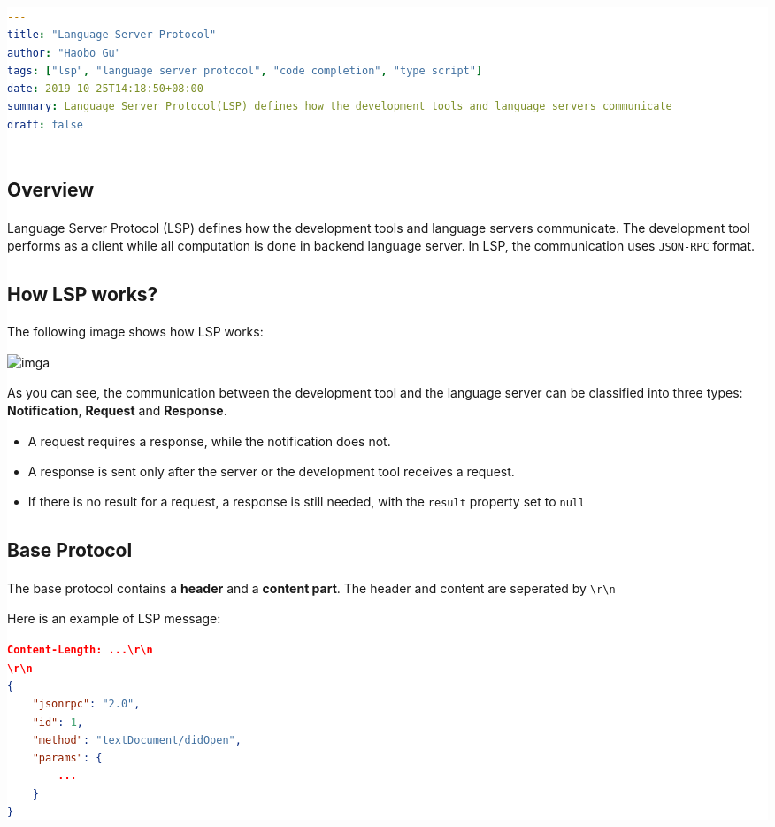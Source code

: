 ```yaml
---
title: "Language Server Protocol"
author: "Haobo Gu"
tags: ["lsp", "language server protocol", "code completion", "type script"]
date: 2019-10-25T14:18:50+08:00
summary: Language Server Protocol(LSP) defines how the development tools and language servers communicate
draft: false
---
```


## Overview

Language Server Protocol (LSP) defines how the development tools and language servers communicate. The development tool performs as a client while all computation is done in backend language server. In LSP, the communication uses `JSON-RPC` format.

## How LSP works?

The following image shows how LSP works:

![imga](http://haobo-markdown.oss-cn-zhangjiakou.aliyuncs.com/markdown/2019-10-25-093655.png)

As you can see, the communication between the development tool and the language server can be classified into three types: **Notification**, **Request** and **Response**. 

- A request requires a response, while the notification does not. 
- A response is sent only after the server or the development tool receives a request. 

- If there is no result for a request, a response is still needed, with the `result` property set to `null`

## Base Protocol

The base protocol contains a **header** and a **content part**. The header and content are seperated by `\r\n`

Here is an example of LSP message: 

```json
Content-Length: ...\r\n
\r\n
{
	"jsonrpc": "2.0",
	"id": 1,
	"method": "textDocument/didOpen",
	"params": {
		...
	}
}
```
